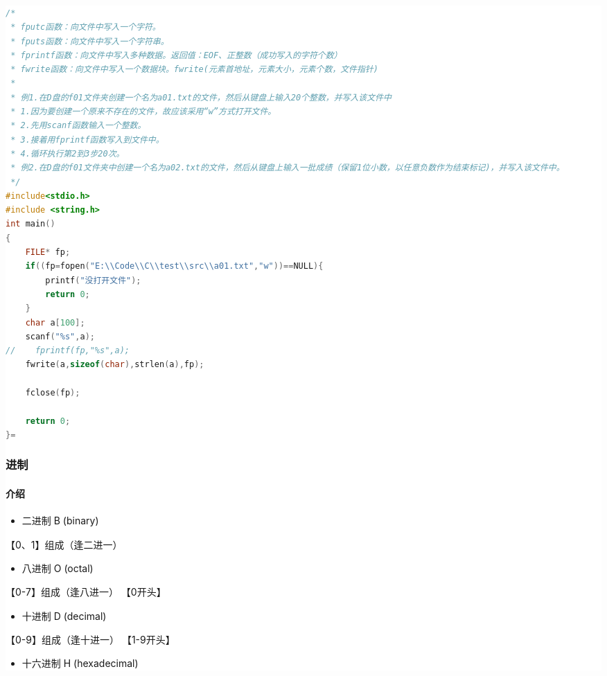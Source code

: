 
```c
/*
 * fputc函数：向文件中写入一个字符。
 * fputs函数：向文件中写入一个字符串。
 * fprintf函数：向文件中写入多种数据。返回值：EOF、正整数（成功写入的字符个数）
 * fwrite函数：向文件中写入一个数据块。fwrite(元素首地址，元素大小，元素个数，文件指针)
 *
 * 例1.在D盘的f01文件夹创建一个名为a01.txt的文件，然后从键盘上输入20个整数，并写入该文件中
 * 1.因为要创建一个原来不存在的文件，故应该采用“w”方式打开文件。
 * 2.先用scanf函数输入一个整数。
 * 3.接着用fprintf函数写入到文件中。
 * 4.循环执行第2到3步20次。
 * 例2.在D盘的f01文件夹中创建一个名为a02.txt的文件，然后从键盘上输入一批成绩（保留1位小数，以任意负数作为结束标记)，并写入该文件中。
 */
#include<stdio.h>
#include <string.h>
int main()
{
    FILE* fp;
    if((fp=fopen("E:\\Code\\C\\test\\src\\a01.txt","w"))==NULL){
        printf("没打开文件");
        return 0;
    }
    char a[100];
    scanf("%s",a);
//    fprintf(fp,"%s",a);
    fwrite(a,sizeof(char),strlen(a),fp);

    fclose(fp);

    return 0;
}=
```

### 进制

#### 介绍

- 二进制 B (binary)

【0、1】组成（逢二进一）

- 八进制 O (octal)

【0-7】组成（逢八进一）
【0开头】

- 十进制 D (decimal)

【0-9】组成（逢十进一）
【1-9开头】

- 十六进制 H (hexadecimal)
